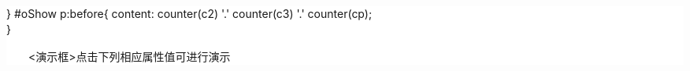 }
#oShow p:before{
    content: counter(c2) '.'  counter(c3)  '.' counter(cp);    
}</pre>
</div>

<iframe style="width: 100%; height: 440px;" src="https://demo.xiaohuochai.site/css/base/b43.html" frameborder="0" width="320" height="240"></iframe>

　　&lt;演示框&gt;点击下列相应属性值可进行演示

<iframe style="width: 100%; height: 660px;" src="https://demo.xiaohuochai.site/css/base/b44.html" frameborder="0" width="320" height="240"></iframe>

